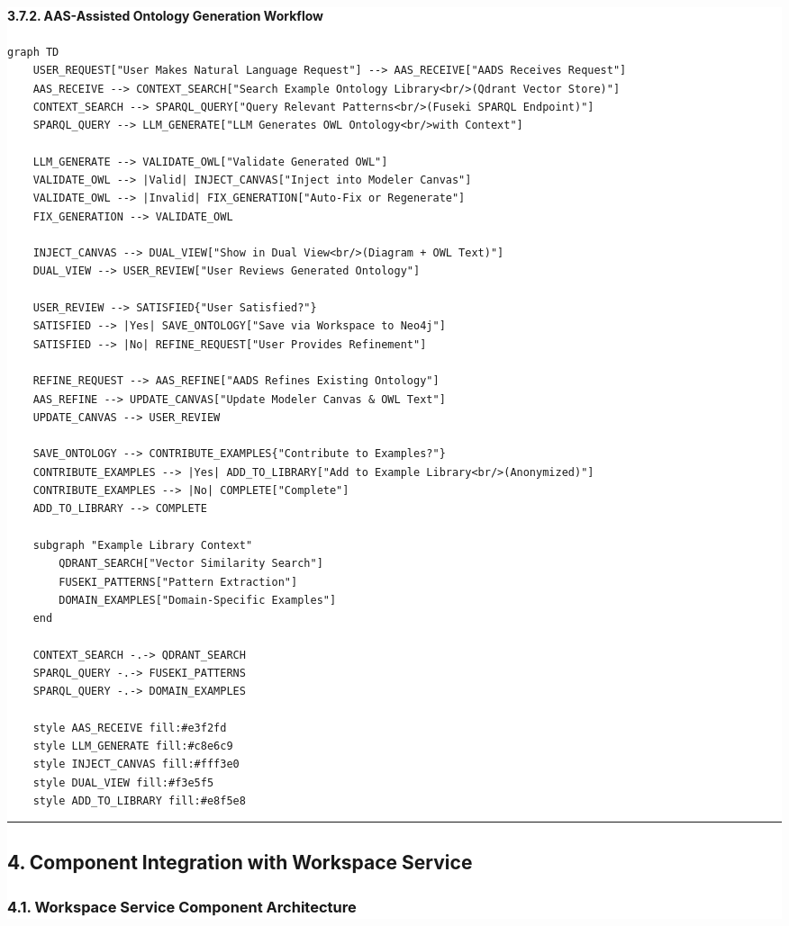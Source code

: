 #### 3.7.2. AAS-Assisted Ontology Generation Workflow

```mermaid
graph TD
    USER_REQUEST["User Makes Natural Language Request"] --> AAS_RECEIVE["AADS Receives Request"]
    AAS_RECEIVE --> CONTEXT_SEARCH["Search Example Ontology Library<br/>(Qdrant Vector Store)"]
    CONTEXT_SEARCH --> SPARQL_QUERY["Query Relevant Patterns<br/>(Fuseki SPARQL Endpoint)"]
    SPARQL_QUERY --> LLM_GENERATE["LLM Generates OWL Ontology<br/>with Context"]
    
    LLM_GENERATE --> VALIDATE_OWL["Validate Generated OWL"]
    VALIDATE_OWL --> |Valid| INJECT_CANVAS["Inject into Modeler Canvas"]
    VALIDATE_OWL --> |Invalid| FIX_GENERATION["Auto-Fix or Regenerate"]
    FIX_GENERATION --> VALIDATE_OWL
    
    INJECT_CANVAS --> DUAL_VIEW["Show in Dual View<br/>(Diagram + OWL Text)"]
    DUAL_VIEW --> USER_REVIEW["User Reviews Generated Ontology"]
    
    USER_REVIEW --> SATISFIED{"User Satisfied?"}
    SATISFIED --> |Yes| SAVE_ONTOLOGY["Save via Workspace to Neo4j"]
    SATISFIED --> |No| REFINE_REQUEST["User Provides Refinement"]
    
    REFINE_REQUEST --> AAS_REFINE["AADS Refines Existing Ontology"]
    AAS_REFINE --> UPDATE_CANVAS["Update Modeler Canvas & OWL Text"]
    UPDATE_CANVAS --> USER_REVIEW
    
    SAVE_ONTOLOGY --> CONTRIBUTE_EXAMPLES{"Contribute to Examples?"}
    CONTRIBUTE_EXAMPLES --> |Yes| ADD_TO_LIBRARY["Add to Example Library<br/>(Anonymized)"]
    CONTRIBUTE_EXAMPLES --> |No| COMPLETE["Complete"]
    ADD_TO_LIBRARY --> COMPLETE
    
    subgraph "Example Library Context"
        QDRANT_SEARCH["Vector Similarity Search"]
        FUSEKI_PATTERNS["Pattern Extraction"]
        DOMAIN_EXAMPLES["Domain-Specific Examples"]
    end
    
    CONTEXT_SEARCH -.-> QDRANT_SEARCH
    SPARQL_QUERY -.-> FUSEKI_PATTERNS
    SPARQL_QUERY -.-> DOMAIN_EXAMPLES
    
    style AAS_RECEIVE fill:#e3f2fd
    style LLM_GENERATE fill:#c8e6c9
    style INJECT_CANVAS fill:#fff3e0
    style DUAL_VIEW fill:#f3e5f5
    style ADD_TO_LIBRARY fill:#e8f5e8
```

---

## 4. Component Integration with Workspace Service

### 4.1. Workspace Service Component Architecture
